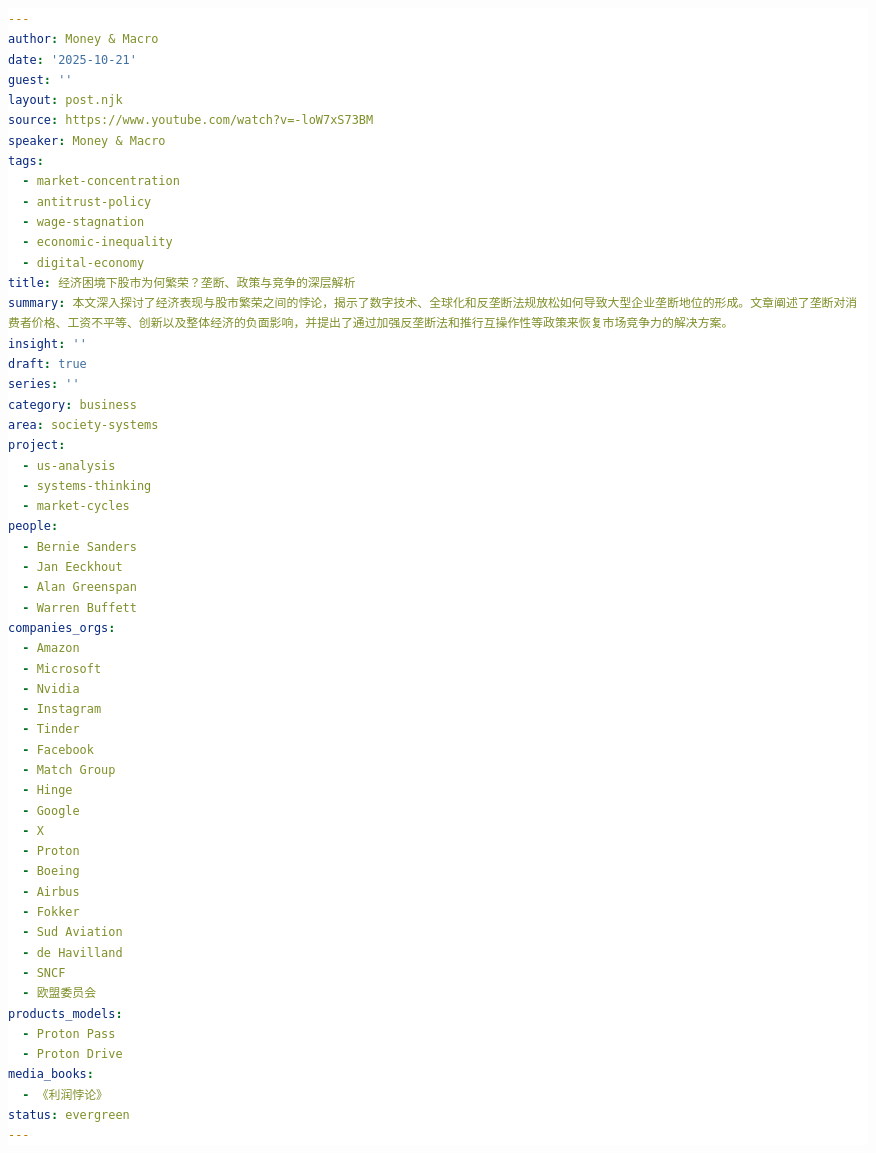```yaml
---
author: Money & Macro
date: '2025-10-21'
guest: ''
layout: post.njk
source: https://www.youtube.com/watch?v=-loW7xS73BM
speaker: Money & Macro
tags:
  - market-concentration
  - antitrust-policy
  - wage-stagnation
  - economic-inequality
  - digital-economy
title: 经济困境下股市为何繁荣？垄断、政策与竞争的深层解析
summary: 本文深入探讨了经济表现与股市繁荣之间的悖论，揭示了数字技术、全球化和反垄断法规放松如何导致大型企业垄断地位的形成。文章阐述了垄断对消费者价格、工资不平等、创新以及整体经济的负面影响，并提出了通过加强反垄断法和推行互操作性等政策来恢复市场竞争力的解决方案。
insight: ''
draft: true
series: ''
category: business
area: society-systems
project:
  - us-analysis
  - systems-thinking
  - market-cycles
people:
  - Bernie Sanders
  - Jan Eeckhout
  - Alan Greenspan
  - Warren Buffett
companies_orgs:
  - Amazon
  - Microsoft
  - Nvidia
  - Instagram
  - Tinder
  - Facebook
  - Match Group
  - Hinge
  - Google
  - X
  - Proton
  - Boeing
  - Airbus
  - Fokker
  - Sud Aviation
  - de Havilland
  - SNCF
  - 欧盟委员会
products_models:
  - Proton Pass
  - Proton Drive
media_books:
  - 《利润悖论》
status: evergreen
---
```
